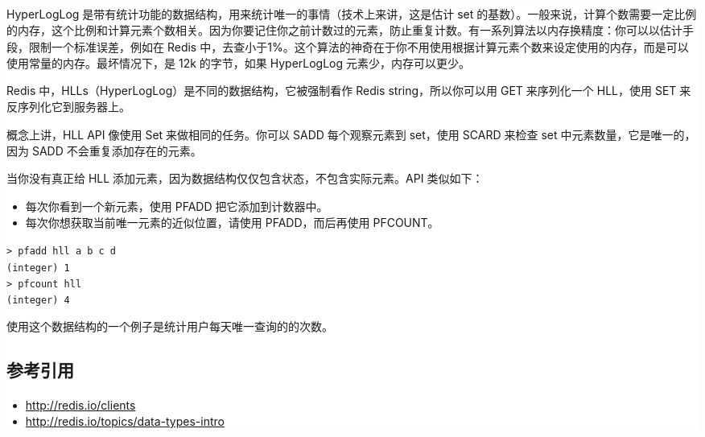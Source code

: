 HyperLogLog 是带有统计功能的数据结构，用来统计唯一的事情（技术上来讲，这是估计 set 的基数）。一般来说，计算个数需要一定比例的内存，这个比例和计算元素个数相关。因为你要记住你之前计数过的元素，防止重复计数。有一系列算法以内存换精度：你可以以估计手段，限制一个标准误差，例如在 Redis 中，去查小于1%。这个算法的神奇在于你不用使用根据计算元素个数来设定使用的内存，而是可以使用常量的内存。最坏情况下，是 12k 的字节，如果 HyperLogLog 元素少，内存可以更少。

Redis 中，HLLs（HyperLogLog）是不同的数据结构，它被强制看作 Redis string，所以你可以用 GET 来序列化一个 HLL，使用 SET 来反序列化它到服务器上。 

概念上讲，HLL API 像使用 Set 来做相同的任务。你可以 SADD 每个观察元素到 set，使用 SCARD 来检查 set 中元素数量，它是唯一的，因为 SADD 不会重复添加存在的元素。

当你没有真正给 HLL 添加元素，因为数据结构仅仅包含状态，不包含实际元素。API 类似如下： 

* 每次你看到一个新元素，使用 PFADD 把它添加到计数器中。 
* 每次你想获取当前唯一元素的近似位置，请使用 PFADD，而后再使用 PFCOUNT。

```
> pfadd hll a b c d
(integer) 1
> pfcount hll
(integer) 4
```

使用这个数据结构的一个例子是统计用户每天唯一查询的的次数。

 
 
 
## 参考引用

* <http://redis.io/clients>
* <http://redis.io/topics/data-types-intro>